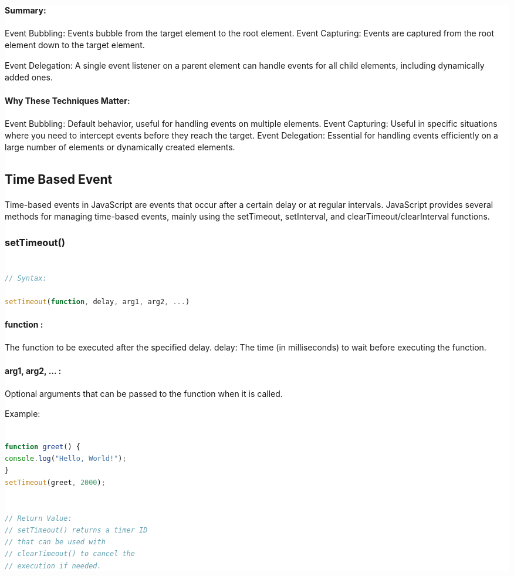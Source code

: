```javascript

```

#### Summary:

Event Bubbling: Events bubble from the target element to the
root element.
Event Capturing: Events are captured from the root element down
to the target element.

Event Delegation: A single event listener on a parent element can
handle events for all child elements, including dynamically added
ones.

#### Why These Techniques Matter:

Event Bubbling: Default behavior, useful for handling events on
multiple elements.
Event Capturing: Useful in specific situations where you need to
intercept events before they reach the target.
Event Delegation: Essential for handling events efficiently on a
large number of elements or dynamically created elements.


## Time Based Event


Time-based events in JavaScript are events that occur after a
certain delay or at regular intervals. JavaScript provides several
methods for managing time-based events, mainly using the
setTimeout, setInterval, and clearTimeout/clearInterval functions.

### setTimeout()

```javascript

// Syntax:

setTimeout(function, delay, arg1, arg2, ...)

```

#### function :

The function to be executed after the specified delay.
delay: The time (in milliseconds) to wait before executing the
function. 

#### arg1, arg2, ... :
Optional arguments that can be passed to the
function when it is called.

Example:

```javascript

function greet() {
console.log("Hello, World!");
}
setTimeout(greet, 2000);


// Return Value:
// setTimeout() returns a timer ID
// that can be used with
// clearTimeout() to cancel the 
// execution if needed.
```